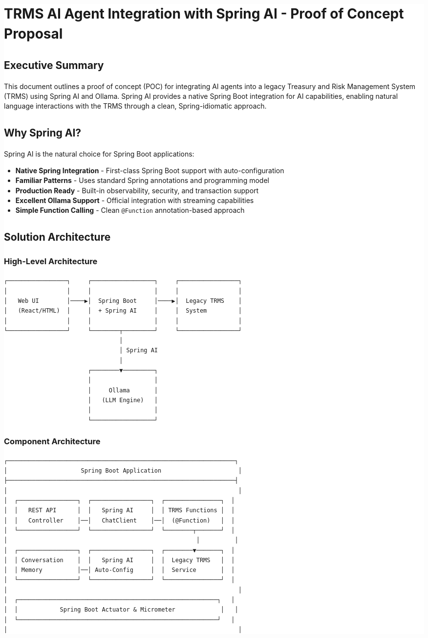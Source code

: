 # TRMS AI Agent Integration with Spring AI - Proof of Concept Proposal

## Executive Summary

This document outlines a proof of concept (POC) for integrating AI agents into a legacy Treasury and Risk Management System (TRMS) using Spring AI and Ollama. Spring AI provides a native Spring Boot integration for AI capabilities, enabling natural language interactions with the TRMS through a clean, Spring-idiomatic approach.

## Why Spring AI?

Spring AI is the natural choice for Spring Boot applications:
- **Native Spring Integration** - First-class Spring Boot support with auto-configuration
- **Familiar Patterns** - Uses standard Spring annotations and programming model
- **Production Ready** - Built-in observability, security, and transaction support
- **Excellent Ollama Support** - Official integration with streaming capabilities
- **Simple Function Calling** - Clean `@Function` annotation-based approach

## Solution Architecture

### High-Level Architecture

```
┌─────────────────┐     ┌──────────────────┐     ┌─────────────────┐
│                 │     │                  │     │                 │
│   Web UI        │────▶│  Spring Boot     │────▶│  Legacy TRMS    │
│   (React/HTML)  │     │  + Spring AI     │     │  System         │
│                 │     │                  │     │                 │
└─────────────────┘     └────────┬─────────┘     └─────────────────┘
                                 │
                                 │ Spring AI
                                 │
                        ┌────────▼─────────┐
                        │                  │
                        │     Ollama       │
                        │   (LLM Engine)   │
                        │                  │
                        └──────────────────┘
```

### Component Architecture

```
┌─────────────────────────────────────────────────────────────────┐
│                     Spring Boot Application                      │
├─────────────────────────────────────────────────────────────────┤
│                                                                  │
│  ┌─────────────────┐  ┌─────────────────┐  ┌────────────────┐  │
│  │   REST API      │  │   Spring AI     │  │ TRMS Functions │  │
│  │   Controller    │──│   ChatClient    │──│  (@Function)   │  │
│  └─────────────────┘  └─────────────────┘  └────────┬───────┘  │
│                                                      │          │
│  ┌─────────────────┐  ┌─────────────────┐  ┌────────▼───────┐  │
│  │ Conversation    │  │   Spring AI     │  │  Legacy TRMS   │  │
│  │ Memory          │──│ Auto-Config     │  │  Service       │  │
│  └─────────────────┘  └─────────────────┘  └────────────────┘  │
│                                                                  │
│  ┌─────────────────────────────────────────────────────────┐   │
│  │            Spring Boot Actuator & Micrometer             │   │
│  └─────────────────────────────────────────────────────────┘   │
│                                                                  │
```